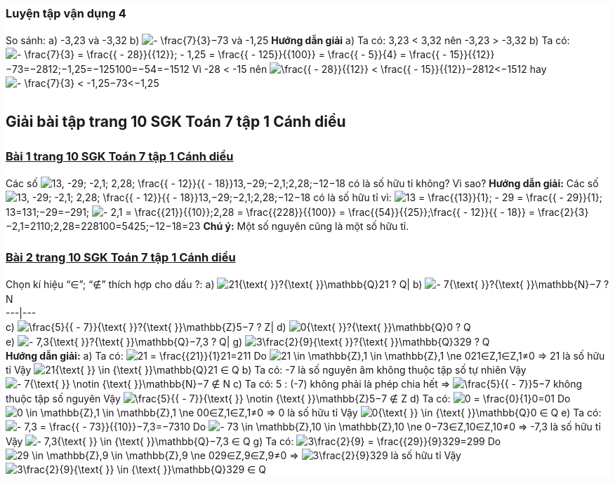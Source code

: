 ### **Luyện tập vận dụng 4**
So sánh:
a\) -3,23 và -3,32
b\) ![- \\frac{7}{3}](https://i.vdoc.vn/data/image/blank.png)−73 và -1,25
**Hướng dẫn giải**
a\) Ta có: 3,23 < 3,32 nên -3,23 > -3,32
b\) Ta có: ![- \\frac{7}{3} = \\frac{{ - 28}}{{12}}; - 1,25 = \\frac{{ - 125}}{{100}} = \\frac{{ - 5}}{4} = \\frac{{ - 15}}{{12}}](https://i.vdoc.vn/data/image/blank.png)−73=−2812;−1,25=−125100=−54=−1512
Vì -28 < -15 nên ![\\frac{{ - 28}}{{12}} < \\frac{{ - 15}}{{12}}](https://i.vdoc.vn/data/image/blank.png)−2812<−1512 hay![- \\frac{7}{3} < -1,25](https://i.vdoc.vn/data/image/blank.png)−73<−1,25
## Giải bài tập trang 10 SGK Toán 7 tập 1 Cánh diều
### [**Bài 1 trang 10 SGK Toán 7 tập 1 Cánh diều**](<https://vndoc.com/bai-1-trang-10-sgk-toan-7-tap-1-canh-dieu-271380>)
Các số ![13, -29; -2,1; 2,28; \\frac{{ - 12}}{{ - 18}}](https://i.vdoc.vn/data/image/blank.png)13,−29;−2,1;2,28;−12−18 có là số hữu tỉ không? Vì sao?
**Hướng dẫn giải:**
Các số ![13, -29; -2,1; 2,28; \\frac{{ - 12}}{{ - 18}}](https://i.vdoc.vn/data/image/blank.png)13,−29;−2,1;2,28;−12−18 có là số hữu tỉ vì:
![13 = \\frac{{13}}{1}; - 29 = \\frac{{ - 29}}{1};](https://i.vdoc.vn/data/image/blank.png)13=131;−29=−291;
![- 2,1 = \\frac{{21}}{{10}};2,28 = \\frac{{228}}{{100}} = \\frac{{54}}{{25}};\\frac{{ - 12}}{{ - 18}} = \\frac{2}{3}](https://i.vdoc.vn/data/image/blank.png)−2,1=2110;2,28=228100=5425;−12−18=23
**Chú ý:** Một số nguyên cũng là một số hữu tỉ.
### [**Bài 2 trang 10 SGK Toán 7 tập 1 Cánh diều**](<https://vndoc.com/bai-2-trang-10-sgk-toan-7-tap-1-canh-dieu-271382>)
Chọn kí hiệu “∈”; “∉” thích hợp cho dấu ?:
a\) ![21{\\text{ }}?{\\text{ }}\\mathbb{Q}](https://i.vdoc.vn/data/image/blank.png)21 ? Q| b\) ![- 7{\\text{ }}?{\\text{ }}\\mathbb{N}](https://i.vdoc.vn/data/image/blank.png)−7 ? N  
---|---  
c\) ![\\frac{5}{{ - 7}}{\\text{ }}?{\\text{ }}\\mathbb{Z}](https://i.vdoc.vn/data/image/blank.png)5−7 ? Z| d\) ![0{\\text{ }}?{\\text{ }}\\mathbb{Q}](https://i.vdoc.vn/data/image/blank.png)0 ? Q  
e\) ![- 7,3{\\text{ }}?{\\text{ }}\\mathbb{Q}](https://i.vdoc.vn/data/image/blank.png)−7,3 ? Q| g\) ![3\\frac{2}{9}{\\text{ }}?{\\text{ }}\\mathbb{Q}](https://i.vdoc.vn/data/image/blank.png)329 ? Q  
**Hướng dẫn giải:**
a\) Ta có: ![21 = \\frac{{21}}{1}](https://i.vdoc.vn/data/image/blank.png)21=211
Do ![21 \\in \\mathbb{Z},1 \\in \\mathbb{Z},1 \\ne 0](https://i.vdoc.vn/data/image/blank.png)21∈Z,1∈Z,1≠0 => 21 là số hữu tỉ
Vậy ![21{\\text{ }} \\in {\\text{ }}\\mathbb{Q}](https://i.vdoc.vn/data/image/blank.png)21 ∈ Q
b\) Ta có: -7 là số nguyên âm không thuộc tập số tự nhiên
Vậy ![- 7{\\text{ }} \\notin {\\text{ }}\\mathbb{N}](https://i.vdoc.vn/data/image/blank.png)−7 ∉ N
c\) Ta có: 5 : \(-7\) không phải là phép chia hết
=> ![\\frac{5}{{ - 7}}](https://i.vdoc.vn/data/image/blank.png)5−7 không thuộc tập số nguyên
Vậy ![\\frac{5}{{ - 7}}{\\text{ }} \\notin {\\text{ }}\\mathbb{Z}](https://i.vdoc.vn/data/image/blank.png)5−7 ∉ Z
d\) Ta có: ![0 = \\frac{0}{1}](https://i.vdoc.vn/data/image/blank.png)0=01
Do ![0 \\in \\mathbb{Z},1 \\in \\mathbb{Z},1 \\ne 0](https://i.vdoc.vn/data/image/blank.png)0∈Z,1∈Z,1≠0 => 0 là số hữu tỉ
Vậy ![0{\\text{ }} \\in {\\text{ }}\\mathbb{Q}](https://i.vdoc.vn/data/image/blank.png)0 ∈ Q
e\) Ta có: ![- 7,3 = \\frac{{ - 73}}{{10}}](https://i.vdoc.vn/data/image/blank.png)−7,3=−7310
Do ![- 73 \\in \\mathbb{Z},10 \\in \\mathbb{Z},10 \\ne 0](https://i.vdoc.vn/data/image/blank.png)−73∈Z,10∈Z,10≠0 => -7,3 là số hữu tỉ
Vậy ![- 7,3{\\text{ }} \\in {\\text{ }}\\mathbb{Q}](https://i.vdoc.vn/data/image/blank.png)−7,3 ∈ Q
g\) Ta có: ![3\\frac{2}{9} = \\frac{{29}}{9}](https://i.vdoc.vn/data/image/blank.png)329=299
Do ![29 \\in \\mathbb{Z},9 \\in \\mathbb{Z},9 \\ne 0](https://i.vdoc.vn/data/image/blank.png)29∈Z,9∈Z,9≠0 => ![3\\frac{2}{9}](https://i.vdoc.vn/data/image/blank.png)329 là số hữu tỉ
Vậy ![3\\frac{2}{9}{\\text{ }} \\in {\\text{ }}\\mathbb{Q}](https://i.vdoc.vn/data/image/blank.png)329 ∈ Q